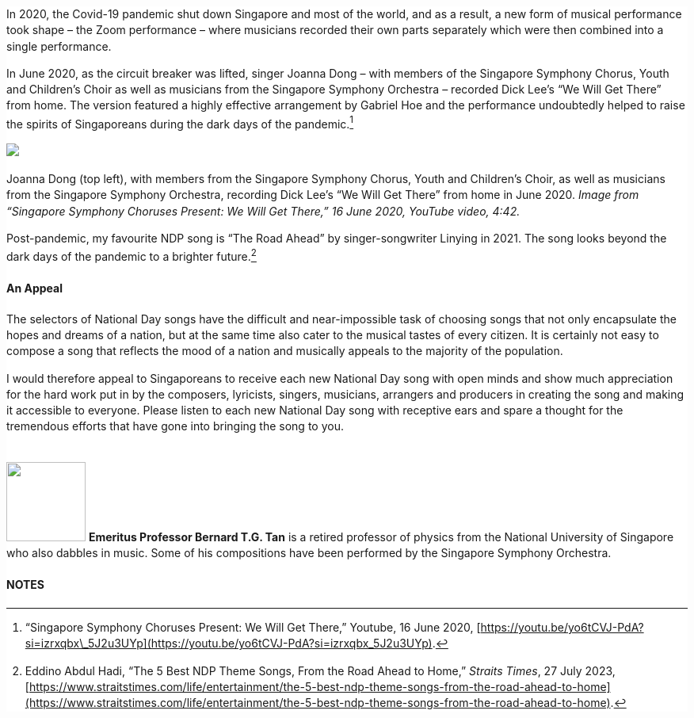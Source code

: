 In 2020, the Covid-19 pandemic shut down Singapore and most of the world, and as a result, a new form of musical performance took shape – the Zoom performance – where musicians recorded their own parts separately which were then combined into a single performance.&nbsp;

In June 2020, as the circuit breaker was lifted, singer Joanna Dong – with members of the Singapore Symphony Chorus, Youth and Children’s Choir as well as musicians from the Singapore Symphony Orchestra – recorded Dick Lee’s “We Will Get There” from home. The version featured a highly effective arrangement by Gabriel Hoe and the performance undoubtedly helped to raise the spirits of Singaporeans during the dark days of the pandemic.[^38]

![](/images/Vol%2021%20Issue%201/Sing%20Singapore/sing_cover.jpg)
<div>Joanna Dong (top left), with members from the Singapore Symphony Chorus, Youth and Children’s Choir, as well as musicians from the Singapore Symphony Orchestra, recording Dick Lee’s “We Will Get There” from home in June 2020. <i>Image from “Singapore Symphony Choruses Present: We Will Get There,” 16 June 2020, YouTube video, 4:42.</i></div>

Post-pandemic, my favourite NDP song is “The Road Ahead” by singer-songwriter Linying in 2021. The song looks beyond the dark days of the pandemic to a brighter future.[^39]

#### **An Appeal**

The selectors of National Day songs have the difficult and near-impossible task of choosing songs that not only encapsulate the hopes and dreams of a nation, but at the same time also cater to the musical tastes of every citizen. It is certainly not easy to compose a song that reflects the mood of a nation and musically appeals to the majority of the population.

I would therefore appeal to Singaporeans to receive each new National Day song with open minds and show much appreciation for the hard work put in by the composers, lyricists, singers, musicians, arrangers and producers in creating the song and making it accessible to everyone. Please listen to each new National Day song with receptive ears and spare a thought for the tremendous efforts that have gone into bringing the song to you.

<div style="background-color: white;">
<br>
<img style="width: 100px; height: 100px;" src="/images/Authors/BernardTan.png">
<b>Emeritus Professor Bernard T.G. Tan</b> is a retired professor of physics from the National University of Singapore who also dabbles in music. Some of his compositions have been performed by the Singapore Symphony Orchestra.</div>


#### **NOTES**
     

[^1]:  “[Mary’s Solo Effort Hits the Top Note](https://eresources.nlb.gov.sg/newspapers/digitised/article/straitstimes19750506-1.2.89),” _Straits Times_, 6 May 1975, 13. (From NewspaperSG)

[^2]:  “[20 for Song Writing Contest](https://eresources.nlb.gov.sg/newspapers/digitised/article/newnation19770601-1.2.24),” _New Nation_, 1 June 1977, 3. (From NewspaperSG)   

[^3]: Judith Holmberg, “‘[Put the Sing into S’pore’ N-Day Shows](https://eresources.nlb.gov.sg/newspapers/digitised/article/newnation19790730-1.2.59.1),” _New Nation_, 30 July 1979, 19. (From NewspaperSG)&nbsp;    

[^4]: “[13 Pool Talents to Write Songs on S’pore](https://eresources.nlb.gov.sg/newspapers/digitised/article/straitstimes19790905-1.2.28),” _Straits Times_, 5 September 1979, 7; “[28 Chinese Songs Given Music Scores](https://eresources.nlb.gov.sg/newspapers/digitised/article/straitstimes19791203-1.2.26),” _Straits Times_, 3 December 1979, 7; “[12 More of Our Songs to Keep in Tune With](https://eresources.nlb.gov.sg/newspapers/digitised/article/straitstimes19800615-1.2.59),” _Straits Times_, 15 June 1980, 11. (From NewspaperSG)    

[^5]: Khng Eu Meng, “[Composers’ Circle Holds Its Third Presentation of Local Works](https://eresources.nlb.gov.sg/newspapers/digitised/article/newnation19810130-1.2.57.3),” _New Nation_, 30 January 1981, 12–13. (From NewspaperSG)    

[^6]: “[Debut of 17 Chinese Songs](https://eresources.nlb.gov.sg/newspapers/digitised/article/newnation19810217-1.2.74.1),” _New Nation_, 17 February 1981, 23. (From NewspaperSG)    

[^7]: Cynthia Wee, “‘[Singapura’ to Be One of Our National Songs?](https://eresources.nlb.gov.sg/newspapers/digitised/article/straitstimes19800523-1.2.3)” _Straits Times_, 23 May 1980, 1. (From NewspaperSG)   

[^8]: Bridget Tan, “[Quest for Old Local Hit Songs](https://eresources.nlb.gov.sg/newspapers/digitised/article/straitstimes19811117-1.2.118),” _Straits Times_, 17 November 1981, 36. (From NewspaperSG)   

[^9]: “[Looking for the S’pore Flavour in Local Songs](https://eresources.nlb.gov.sg/newspapers/digitised/article/straitstimes19820328-1.2.54),” _Straits Times_, 29 March 1982, 9. (From NewspaperSG)       

[^10]: “[Pick Your Own Songs](https://eresources.nlb.gov.sg/newspapers/digitised/article/singmonitor19830112-2.2.8.5.2),” _Singapore Monitor_, 12 January 1983, 4. (From NewspaperSG)

[^11]: Chan Eng Cheng, “[You Will Pick the Songs of Singapore](https://eresources.nlb.gov.sg/newspapers/digitised/article/straitstimes19830112-1.2.25),” _Straits Times_, 12 January 1983, 9. (From NewspaperSG)    

[^12]: “[Looking for the S’pore Flavour in Local Songs](https://eresources.nlb.gov.sg/newspapers/digitised/article/straitstimes19820328-1.2.54).”   

[^13]: Scott Anthony and Lynelle Tan, “Last Night of the Proms in Singapore,” London Review of Books blog, 8 September 2018, [https://www.lrb.co.uk/blog/2018/september/last-night-of-the-proms-in-singapore.](https://www.lrb.co.uk/blog/2018/september/last-night-of-the-proms-in-singapore)    

[^14]:  “[‘Stand Up for Singapore’ Makes Its Debut on Saturday’](https://eresources.nlb.gov.sg/newspapers/digitised/article/singmonitor19840530-2.2.5.1),” _Singapore Monitor_, 30 May 1984, 2. (From NewspaperSG)   

[^15]: “[Really, a Canadian?](https://eresources.nlb.gov.sg/newspapers/digitised/article/newpaper20130727-1.2.3.2)” _New Paper_, 27 July 2013, 2–3. (From NewspaperSG)    


[^16]: “[The McCann-Erikson Campaign That Set Them Singing](https://eresources.nlb.gov.sg/newspapers/digitised/article/biztimes19860818-1.2.11.1),” _Business Times_, 18 August 1986, 3. (From NewspaperSG)    
[^17]: Paul Jacob and Juliana Ng, “[Wanted: More Songs With That Singapore Flavour](https://eresources.nlb.gov.sg/newspapers/digitised/article/straitstimes19861201-1.2.59),” _Straits Times_, 1 December 1986, 34; “[‘We Are Singapore’ Nets Chest $140,000’](https://eresources.nlb.gov.sg/newspapers/digitised/article/straitstimes19871009-1.2.39.35),” _Straits Times_, 9 October 1987, 19. (From NewspaperSG)&nbsp;    
[^18]: Jennifer Koh and K.F. Seetoh, “[A Rousing Start to Singing Campaign](https://eresources.nlb.gov.sg/newspapers/digitised/article/straitstimes19880131-1.2.10.7),” _Straits Times_, 31 January 1988, 3. (From NewspaperSG)    
[^19]: “[Get Ready to Put Some ‘Sing’ into Singapore](https://eresources.nlb.gov.sg/newspapers/digitised/article/straitstimes19880113-1.2.62),” _Straits Times_, 13 January 1988, 28. (From NewspaperSG)     
[^20]:  “[Get Ready to Put Some ‘Sing’ into Singapore](https://eresources.nlb.gov.sg/newspapers/digitised/article/straitstimes19880113-1.2.62).”
[^21]: “[2,300 Civil Servants in Singing Contest](https://eresources.nlb.gov.sg/newspapers/digitised/article/straitstimes19880315-1.2.25.15),” _Straits Times_, 15 March 1988, 14. (From NewspaperSG)    
[^22]: “[Gardeners, Soldiers, Policemen, But Singers All](https://eresources.nlb.gov.sg/newspapers/digitised/article/straitstimes19880608-1.2.29.7.1),” _Straits Times_, 8 June 1988, 19. (From NewspaperSG)    
[^23]: “[Gardeners, Soldiers, Policemen, But Singers All](https://eresources.nlb.gov.sg/newspapers/digitised/article/straitstimes19880608-1.2.29.7.1).”    
[^24]: “[They Are Fantastic](https://eresources.nlb.gov.sg/newspapers/digitised/article/straitstimes19880724-1.2.4),” _Straits Times_, 24 July 1988, 1. (From NewspaperSG)    
[^25]:  Sharon Simon, “[Swinging End to Sing Singapore Programme](https://eresources.nlb.gov.sg/newspapers/digitised/article/straitstimes19880901-1.2.28.13),” _Straits Times_, 1 September 1988, 19. (From NewspaperSG)   
[^26]: Dominic Nathan, “[Rousing Start to Sing Singapore ’90](https://eresources.nlb.gov.sg/newspapers/digitised/article/straitstimes19891230-1.2.5),” _Straits Times_, 30 December 1989, 1. (From NewspaperSG)    
[^27]: “[20 Choirs to Compete in Finals of Community Song Contest](https://eresources.nlb.gov.sg/newspapers/digitised/article/straitstimes19900712-1.2.32.4),” _Straits Times_, 12 July 1990, 20. (From NewspaperSG)
[^28]: “[Alumni Group Bags 3 Prizes in Sing Singapore](https://eresources.nlb.gov.sg/newspapers/digitised/article/straitstimes19920816-1.2.24.11),” _Straits Times_, 16 August 1992. (From NewspaperSG)
[^29]: “[S’pore Song](https://eresources.nlb.gov.sg/newspapers/digitised/article/newpaper19910710-1.2.6.1),” _New Paper_, 10 July 1991, 4; Brian Miller, “[Singapore Song Duo](https://eresources.nlb.gov.sg/newspapers/digitised/article/newpaper19910713-1.2.28),” _New Paper_, 13 July 1991, 20. (From NewspaperSG)
[^30]: “[Sing Singapore ’94: A Festival of Songs](https://eresources.nlb.gov.sg/newspapers/digitised/article/straitstimes19931018-1.2.77.2),” _Straits Times_, 18 October 1993, 14; “[Sing Singapore ’94 Contest Begins](https://eresources.nlb.gov.sg/newspapers/digitised/article/straitstimes19940529-1.2.41.1),” _Straits Times_, 29 May 1994, 21. (From NewspaperSG)
[^31]: Phan Ming Yen, “[This Year’s Song Fest Will Reach Out to Wider Audience](https://eresources.nlb.gov.sg/newspapers/digitised/article/straitstimes19960406-1.2.66.3.4),” _Straits Times_, 6 April 1996, 4. (From NewspaperSG)    
[^32]: Ministry of Information and the Arts, “Search for a New National Song,” press release, March 1997.&nbsp;    
[^33]: National Arts Council, “Agenda for Sing Singapore 98 Committee Meeting,” 12 January 1998.    
[^34]: Ainslyn Lim, “5 of the Best ‘Home’ Covers You Can Listen to on Repeat on National Day,” Today, 9 August 2023, [https://www.todayonline.com/8days/5-best-home-covers-you-can-listen-repeat-national-day-2229216](https://www.todayonline.com/8days/5-best-home-covers-you-can-listen-repeat-national-day-2229216).
[^35]: “Weezer’s Lead Singer Covers Singapore National Day Parade Song Home,” CNA, 10 October 2023, [https://cnalifestyle.channelnewsasia.com/entertainment/weezer-rivers-cuomo-covers-kit-chan-home-372891](https://cnalifestyle.channelnewsasia.com/entertainment/weezer-rivers-cuomo-covers-kit-chan-home-372891); Lee Wei Lin, “K-Pop Group Mamamoo’s Solar Sings ‘Home’ During S’pore Concert,” mothership, 28 July 2024, [https://mothership.sg/2024/07/mamamoo-solar-sg-home-singlish/](https://mothership.sg/2024/07/mamamoo-solar-sg-home-singlish/).    
[^36]: Jason Leow, “[Lyricist Says Bonds Today Are Stronger](https://eresources.nlb.gov.sg/newspapers/digitised/article/straitstimes19980731-1.2.49.26),” _Straits Times_, 31 July 1998, 49. (From NewspaerSG)    
[^37]: Letter from Leen Kim Swee to Bernard Tan, 21 January 2004, National Arts Council.&nbsp;    
[^38]: “Singapore Symphony Choruses Present: We Will Get There,” Youtube, 16 June 2020, [https://youtu.be/yo6tCVJ-PdA?si=izrxqbx\_5J2u3UYp](https://youtu.be/yo6tCVJ-PdA?si=izrxqbx_5J2u3UYp).
[^39]: Eddino Abdul Hadi, “The 5 Best NDP Theme Songs, From the Road Ahead to Home,” _Straits Times_, 27 July 2023, [https://www.straitstimes.com/life/entertainment/the-5-best-ndp-theme-songs-from-the-road-ahead-to-home](https://www.straitstimes.com/life/entertainment/the-5-best-ndp-theme-songs-from-the-road-ahead-to-home).
